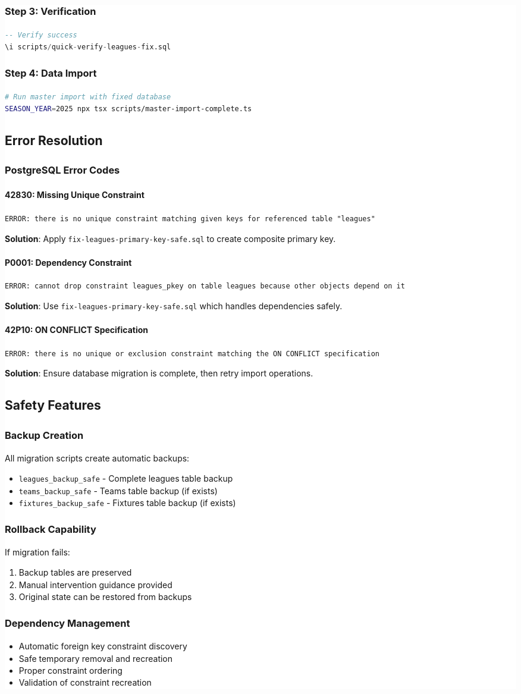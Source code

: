 ### Step 3: Verification
```sql
-- Verify success
\i scripts/quick-verify-leagues-fix.sql
```

### Step 4: Data Import
```bash
# Run master import with fixed database
SEASON_YEAR=2025 npx tsx scripts/master-import-complete.ts
```

## Error Resolution

### PostgreSQL Error Codes

#### 42830: Missing Unique Constraint
```
ERROR: there is no unique constraint matching given keys for referenced table "leagues"
```
**Solution**: Apply `fix-leagues-primary-key-safe.sql` to create composite primary key.

#### P0001: Dependency Constraint
```
ERROR: cannot drop constraint leagues_pkey on table leagues because other objects depend on it
```
**Solution**: Use `fix-leagues-primary-key-safe.sql` which handles dependencies safely.

#### 42P10: ON CONFLICT Specification
```
ERROR: there is no unique or exclusion constraint matching the ON CONFLICT specification
```
**Solution**: Ensure database migration is complete, then retry import operations.

## Safety Features

### Backup Creation
All migration scripts create automatic backups:
- `leagues_backup_safe` - Complete leagues table backup
- `teams_backup_safe` - Teams table backup (if exists)
- `fixtures_backup_safe` - Fixtures table backup (if exists)

### Rollback Capability
If migration fails:
1. Backup tables are preserved
2. Manual intervention guidance provided
3. Original state can be restored from backups

### Dependency Management
- Automatic foreign key constraint discovery
- Safe temporary removal and recreation
- Proper constraint ordering
- Validation of constraint recreation
